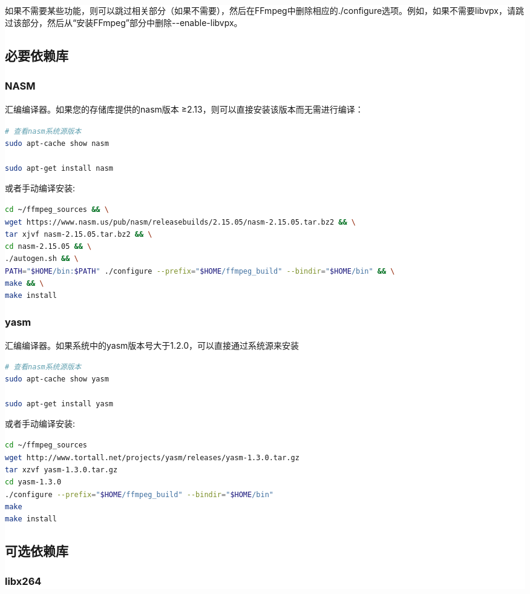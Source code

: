 如果不需要某些功能，则可以跳过相关部分（如果不需要），然后在FFmpeg中删除相应的./configure选项。例如，如果不需要libvpx，请跳过该部分，然后从“安装FFmpeg”部分中删除--enable-libvpx。

## 必要依赖库

### NASM

汇编编译器。如果您的存储库提供的nasm版本 ≥2.13，则可以直接安装该版本而无需进行编译：

```bash
# 查看nasm系统源版本
sudo apt-cache show nasm

sudo apt-get install nasm
```

或者手动编译安装:

```bash
cd ~/ffmpeg_sources && \
wget https://www.nasm.us/pub/nasm/releasebuilds/2.15.05/nasm-2.15.05.tar.bz2 && \
tar xjvf nasm-2.15.05.tar.bz2 && \
cd nasm-2.15.05 && \
./autogen.sh && \
PATH="$HOME/bin:$PATH" ./configure --prefix="$HOME/ffmpeg_build" --bindir="$HOME/bin" && \
make && \
make install
```

### yasm

汇编编译器。如果系统中的yasm版本号大于1.2.0，可以直接通过系统源来安装

```bash
# 查看nasm系统源版本
sudo apt-cache show yasm

sudo apt-get install yasm
```

或者手动编译安装:

```bash
cd ~/ffmpeg_sources
wget http://www.tortall.net/projects/yasm/releases/yasm-1.3.0.tar.gz
tar xzvf yasm-1.3.0.tar.gz
cd yasm-1.3.0
./configure --prefix="$HOME/ffmpeg_build" --bindir="$HOME/bin"
make
make install
```

## 可选依赖库

### libx264
